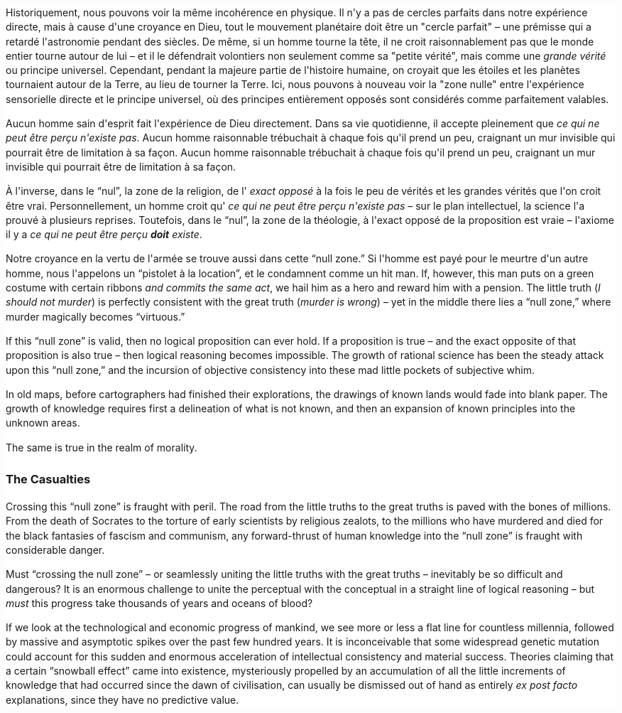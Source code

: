 Historiquement, nous pouvons voir la même incohérence en physique. Il n'y a pas de cercles parfaits dans notre expérience directe, mais à cause d'une croyance en Dieu, tout le mouvement planétaire doit être un "cercle parfait" – une prémisse qui a retardé l'astronomie pendant des siècles. De même, si un homme tourne la tête, il ne croit raisonnablement pas que le monde entier tourne autour de lui – et il le défendrait volontiers non seulement comme sa "petite vérité", mais comme une *grande vérité* ou principe universel. Cependant, pendant la majeure partie de l'histoire humaine, on croyait que les étoiles et les planètes tournaient autour de la Terre, au lieu de tourner la Terre. Ici, nous pouvons à nouveau voir la "zone nulle" entre l'expérience sensorielle directe et le principe universel, où des principes entièrement opposés sont considérés comme parfaitement valables.

Aucun homme sain d'esprit fait l'expérience de Dieu directement. Dans sa vie quotidienne, il accepte pleinement que *ce qui ne peut être perçu n'existe pas*. Aucun homme raisonnable trébuchait à chaque fois qu'il prend un peu, craignant un mur invisible qui pourrait être de limitation à sa façon. Aucun homme raisonnable trébuchait à chaque fois qu'il prend un peu, craignant un mur invisible qui pourrait être de limitation à sa façon.

À l'inverse, dans le “nul”, la zone de la religion, de l' *exact opposé* à la fois le peu de vérités et les grandes vérités que l'on croit être vrai. Personnellement, un homme croit qu' *ce qui ne peut être perçu n'existe pas* – sur le plan intellectuel, la science l'a prouvé à plusieurs reprises. Toutefois, dans le “nul”, la zone de la théologie, à l'exact opposé de la proposition est vraie – l'axiome il y a *ce qui ne peut être perçu **doit** existe*.

Notre croyance en la vertu de l'armée se trouve aussi dans cette “null zone.” Si l'homme est payé pour le meurtre d'un autre homme, nous l'appelons un “pistolet à la location”, et le condamnent comme un hit man. If, however, this man puts on a green costume with certain ribbons *and commits the same act*, we hail him as a hero and reward him with a pension. The little truth (*I should not murder*) is perfectly consistent with the great truth (*murder is wrong*) – yet in the middle there lies a “null zone,” where murder magically becomes “virtuous.”

If this “null zone” is valid, then no logical proposition can ever hold. If a proposition is true – and the exact opposite of that proposition is also true – then logical reasoning becomes impossible. The growth of rational science has been the steady attack upon this “null zone,” and the incursion of objective consistency into these mad little pockets of subjective whim.

In old maps, before cartographers had finished their explorations, the drawings of known lands would fade into blank paper. The growth of knowledge requires first a delineation of what is not known, and then an expansion of known principles into the unknown areas.

The same is true in the realm of morality.

### The Casualties

Crossing this “null zone” is fraught with peril. The road from the little truths to the great truths is paved with the bones of millions. From the death of Socrates to the torture of early scientists by religious zealots, to the millions who have murdered and died for the black fantasies of fascism and communism, any forward-thrust of human knowledge into the “null zone” is fraught with considerable danger.

Must “crossing the null zone” – or seamlessly uniting the little truths with the great truths – inevitably be so difficult and dangerous? It is an enormous challenge to unite the perceptual with the conceptual in a straight line of logical reasoning – but *must* this progress take thousands of years and oceans of blood?

If we look at the technological and economic progress of mankind, we see more or less a flat line for countless millennia, followed by massive and asymptotic spikes over the past few hundred years. It is inconceivable that some widespread genetic mutation could account for this sudden and enormous acceleration of intellectual consistency and material success. Theories claiming that a certain “snowball effect” came into existence, mysteriously propelled by an accumulation of all the little increments of knowledge that had occurred since the dawn of civilisation, can usually be dismissed out of hand as entirely *ex post facto* explanations, since they have no predictive value.
